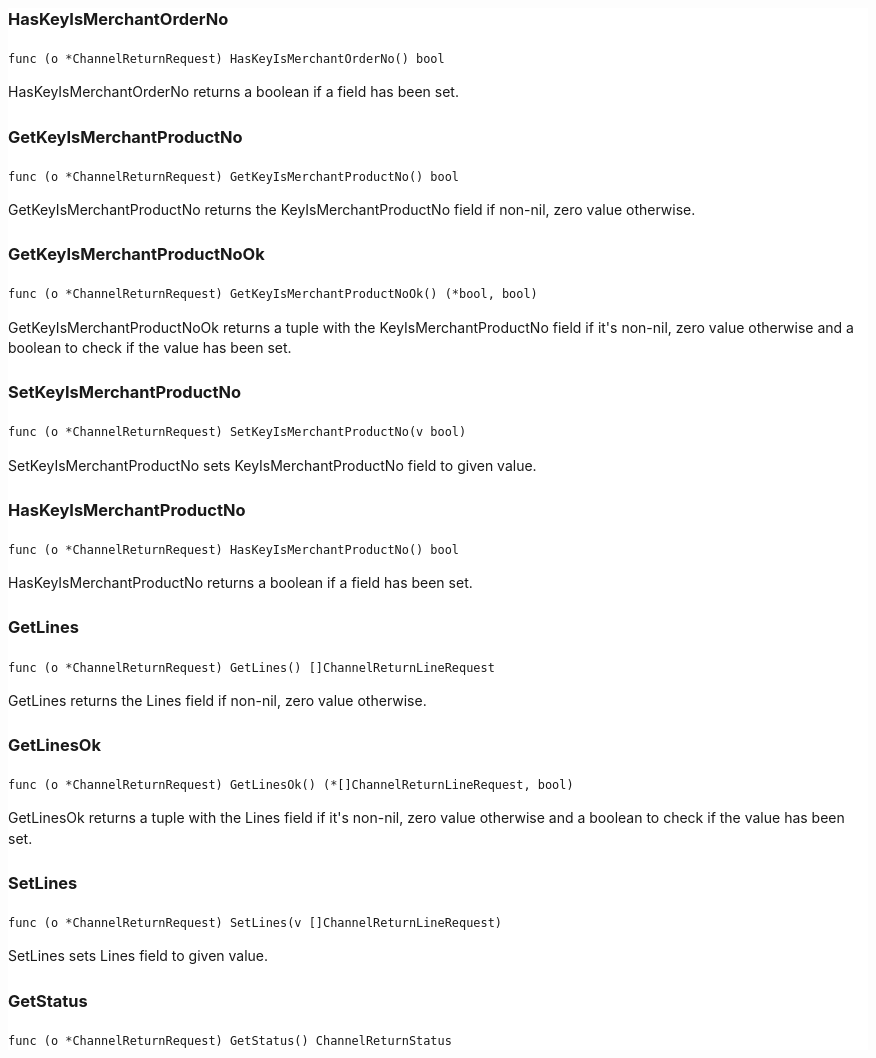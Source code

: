 ### HasKeyIsMerchantOrderNo

`func (o *ChannelReturnRequest) HasKeyIsMerchantOrderNo() bool`

HasKeyIsMerchantOrderNo returns a boolean if a field has been set.

### GetKeyIsMerchantProductNo

`func (o *ChannelReturnRequest) GetKeyIsMerchantProductNo() bool`

GetKeyIsMerchantProductNo returns the KeyIsMerchantProductNo field if non-nil, zero value otherwise.

### GetKeyIsMerchantProductNoOk

`func (o *ChannelReturnRequest) GetKeyIsMerchantProductNoOk() (*bool, bool)`

GetKeyIsMerchantProductNoOk returns a tuple with the KeyIsMerchantProductNo field if it's non-nil, zero value otherwise
and a boolean to check if the value has been set.

### SetKeyIsMerchantProductNo

`func (o *ChannelReturnRequest) SetKeyIsMerchantProductNo(v bool)`

SetKeyIsMerchantProductNo sets KeyIsMerchantProductNo field to given value.

### HasKeyIsMerchantProductNo

`func (o *ChannelReturnRequest) HasKeyIsMerchantProductNo() bool`

HasKeyIsMerchantProductNo returns a boolean if a field has been set.

### GetLines

`func (o *ChannelReturnRequest) GetLines() []ChannelReturnLineRequest`

GetLines returns the Lines field if non-nil, zero value otherwise.

### GetLinesOk

`func (o *ChannelReturnRequest) GetLinesOk() (*[]ChannelReturnLineRequest, bool)`

GetLinesOk returns a tuple with the Lines field if it's non-nil, zero value otherwise
and a boolean to check if the value has been set.

### SetLines

`func (o *ChannelReturnRequest) SetLines(v []ChannelReturnLineRequest)`

SetLines sets Lines field to given value.


### GetStatus

`func (o *ChannelReturnRequest) GetStatus() ChannelReturnStatus`
